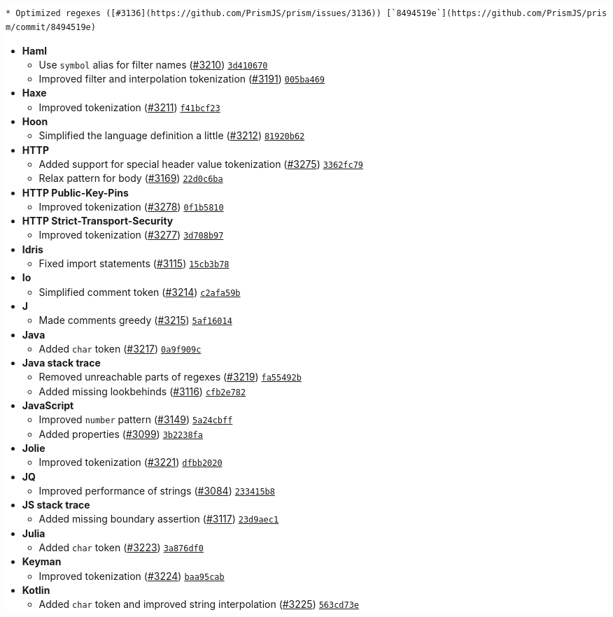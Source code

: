     * Optimized regexes ([#3136](https://github.com/PrismJS/prism/issues/3136)) [`8494519e`](https://github.com/PrismJS/prism/commit/8494519e)
* __Haml__
    * Use `symbol` alias for filter names ([#3210](https://github.com/PrismJS/prism/issues/3210)) [`3d410670`](https://github.com/PrismJS/prism/commit/3d410670)
    * Improved filter and interpolation tokenization ([#3191](https://github.com/PrismJS/prism/issues/3191)) [`005ba469`](https://github.com/PrismJS/prism/commit/005ba469)
* __Haxe__
    * Improved tokenization ([#3211](https://github.com/PrismJS/prism/issues/3211)) [`f41bcf23`](https://github.com/PrismJS/prism/commit/f41bcf23)
* __Hoon__
    * Simplified the language definition a little ([#3212](https://github.com/PrismJS/prism/issues/3212)) [`81920b62`](https://github.com/PrismJS/prism/commit/81920b62)
* __HTTP__
    * Added support for special header value tokenization ([#3275](https://github.com/PrismJS/prism/issues/3275)) [`3362fc79`](https://github.com/PrismJS/prism/commit/3362fc79)
    * Relax pattern for body ([#3169](https://github.com/PrismJS/prism/issues/3169)) [`22d0c6ba`](https://github.com/PrismJS/prism/commit/22d0c6ba)
* __HTTP Public-Key-Pins__
    * Improved tokenization ([#3278](https://github.com/PrismJS/prism/issues/3278)) [`0f1b5810`](https://github.com/PrismJS/prism/commit/0f1b5810)
* __HTTP Strict-Transport-Security__
    * Improved tokenization ([#3277](https://github.com/PrismJS/prism/issues/3277)) [`3d708b97`](https://github.com/PrismJS/prism/commit/3d708b97)
* __Idris__
    * Fixed import statements ([#3115](https://github.com/PrismJS/prism/issues/3115)) [`15cb3b78`](https://github.com/PrismJS/prism/commit/15cb3b78)
* __Io__
    * Simplified comment token ([#3214](https://github.com/PrismJS/prism/issues/3214)) [`c2afa59b`](https://github.com/PrismJS/prism/commit/c2afa59b)
* __J__
    * Made comments greedy ([#3215](https://github.com/PrismJS/prism/issues/3215)) [`5af16014`](https://github.com/PrismJS/prism/commit/5af16014)
* __Java__
    * Added `char` token ([#3217](https://github.com/PrismJS/prism/issues/3217)) [`0a9f909c`](https://github.com/PrismJS/prism/commit/0a9f909c)
* __Java stack trace__
    * Removed unreachable parts of regexes ([#3219](https://github.com/PrismJS/prism/issues/3219)) [`fa55492b`](https://github.com/PrismJS/prism/commit/fa55492b)
    * Added missing lookbehinds ([#3116](https://github.com/PrismJS/prism/issues/3116)) [`cfb2e782`](https://github.com/PrismJS/prism/commit/cfb2e782)
* __JavaScript__
    * Improved `number` pattern ([#3149](https://github.com/PrismJS/prism/issues/3149)) [`5a24cbff`](https://github.com/PrismJS/prism/commit/5a24cbff)
    * Added properties ([#3099](https://github.com/PrismJS/prism/issues/3099)) [`3b2238fa`](https://github.com/PrismJS/prism/commit/3b2238fa)
* __Jolie__
    * Improved tokenization ([#3221](https://github.com/PrismJS/prism/issues/3221)) [`dfbb2020`](https://github.com/PrismJS/prism/commit/dfbb2020)
* __JQ__
    * Improved performance of strings ([#3084](https://github.com/PrismJS/prism/issues/3084)) [`233415b8`](https://github.com/PrismJS/prism/commit/233415b8)
* __JS stack trace__
    * Added missing boundary assertion ([#3117](https://github.com/PrismJS/prism/issues/3117)) [`23d9aec1`](https://github.com/PrismJS/prism/commit/23d9aec1)
* __Julia__
    * Added `char` token ([#3223](https://github.com/PrismJS/prism/issues/3223)) [`3a876df0`](https://github.com/PrismJS/prism/commit/3a876df0)
* __Keyman__
    * Improved tokenization ([#3224](https://github.com/PrismJS/prism/issues/3224)) [`baa95cab`](https://github.com/PrismJS/prism/commit/baa95cab)
* __Kotlin__
    * Added `char` token and improved string interpolation ([#3225](https://github.com/PrismJS/prism/issues/3225)) [`563cd73e`](https://github.com/PrismJS/prism/commit/563cd73e)